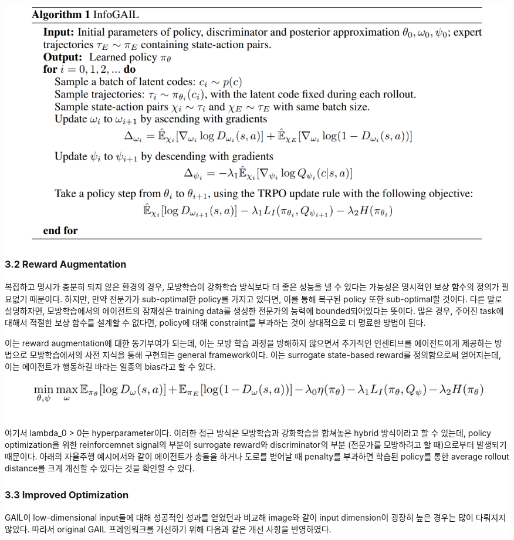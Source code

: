 <div style="text-align: center;">
    <img src="/assets/img/InfoGAIL/infogail_pseudo_code.png" width="90%">
</div>

### 3.2 Reward Augmentation

복잡하고 명시가 충분히 되지 않은 환경의 경우, 모방학습이 강화학습 방식보다 더 좋은 성능을 낼 수 있다는 가능성은 명시적인 보상 함수의 정의가 필요없기 때문이다. 하지만, 만약 전문가가 sub-optimal한 policy를 가지고 있다면, 이를 통해 복구된 policy 또한 sub-optimal할 것이다. 다른 말로 설명하자면, 모방학습에서의 에이전트의 잠재성은 training data를 생성한 전문가의 능력에 bounded되어있다는 뜻이다. 많은 경우, 주어진 task에 대해서 적절한 보상 함수를 설계할 수 없다면, policy에 대해 constraint를 부과하는 것이 상대적으로 더 명료한 방법이 된다. 

이는 reward augmentation에 대한 동기부여가 되는데, 이는 모방 학습 과정을 방해하지 않으면서 추가적인 인센티브를 에이전트에게 제공하는 방법으로 모방학습에서의 사전 지식을 통해 구현되는 general framework이다. 이는 surrogate state-based reward를 정의함으로써 얻어지는데, 이는 에이전트가 행동하길 바라는 일종의 bias라고 할 수 있다. 

<div style="text-align: center;">
    <img src="/assets/img/InfoGAIL/eq4.png" width="90%">
</div><br>

여기서 lambda_0 > 0는 hyperparameter이다. 이러한 접근 방식은 모방학습과 강화학습을 합쳐놓은 hybrid 방식이라고 할 수 있는데, policy optimization을 위한 reinforcemnet signal의 부분이 surrogate reward와 discriminator의 부분 (전문가를 모방하려고 할 때)으로부터 발생되기 때문이다. 아래의 자율주행 예시에서와 같이 에이전트가 충돌을 하거나 도로를 벋어날 때 penalty를 부과하면 학습된 policy를 통한 average rollout distance를 크게 개선할 수 있다는 것을 확인할 수 있다.   

### 3.3 Improved Optimization

GAIL이 low-dimensional input들에 대해 성공적인 성과를 얻었던과 비교해 image와 같이 input dimension이 굉장히 높은 경우는 많이 다뤄지지 않았다. 따라서 original GAIL 프레임워크를 개선하기 위해 다음과 같은 개선 사항을 반영하였다. 
